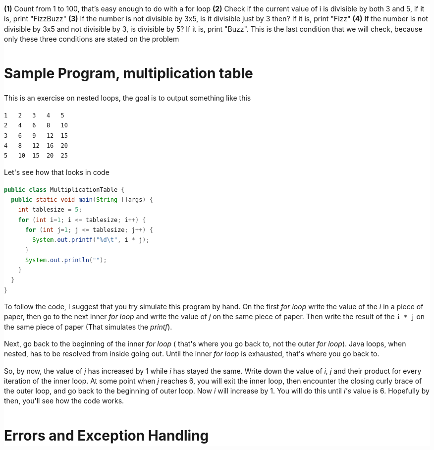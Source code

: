 **(1)** Count from 1 to 100, that’s easy enough to do with a for loop
**(2)** Check if the current value of i is divisible by both 3 and 5, if it is, print "FizzBuzz"
**(3)** If the number is not divisible by 3x5, is it divisible just by 3 then? If it is, print "Fizz"
**(4)** If the number is not divisible by 3x5 and not divisible by 3, is divisible by 5? If it is, print "Buzz". This is the last condition that we will check, because only these three conditions are stated on the problem

# Sample Program, multiplication table

This is an exercise on nested loops, the goal is to output something like this

```bash
1	2	3	4	5	
2	4	6	8	10	
3	6	9	12	15	
4	8	12	16	20	
5	10	15	20	25
```

Let's see how that looks in code

```java
public class MultiplicationTable {
  public static void main(String []args) {
    int tablesize = 5;
    for (int i=1; i <= tablesize; i++) {
      for (int j=1; j <= tablesize; j++) {
        System.out.printf("%d\t", i * j);
      }
      System.out.println("");
    }
  }
}
```

To follow the code, I suggest that you try simulate this program by hand. On the first _for loop_ write the value of the _i_ in a piece of paper, then go to the next inner _for loop_ and write the value of _j_ on the same piece of paper. Then write the result of the `i * j` on the same piece of paper (That simulates the _printf_). 

Next, go back to the beginning of the inner _for loop_ ( that's where you go back to, not the outer _for loop_). Java loops, when nested, has to be resolved from inside going out. Until the inner _for loop_ is exhausted, that's where you go back to. 

So, by now, the value of _j_ has increased by 1 while _i_ has stayed the same. Write down the value of *i, j* and their product for every iteration of the inner loop. At some point when _j_ reaches 6,  you will exit the inner loop, then encounter the closing curly brace of the outer loop, and go back to the beginning of outer loop. Now _i_ will increase by 1. You will do this until *i's* value is 6. Hopefully by then, you'll see how the code works.

# Errors and Exception Handling
